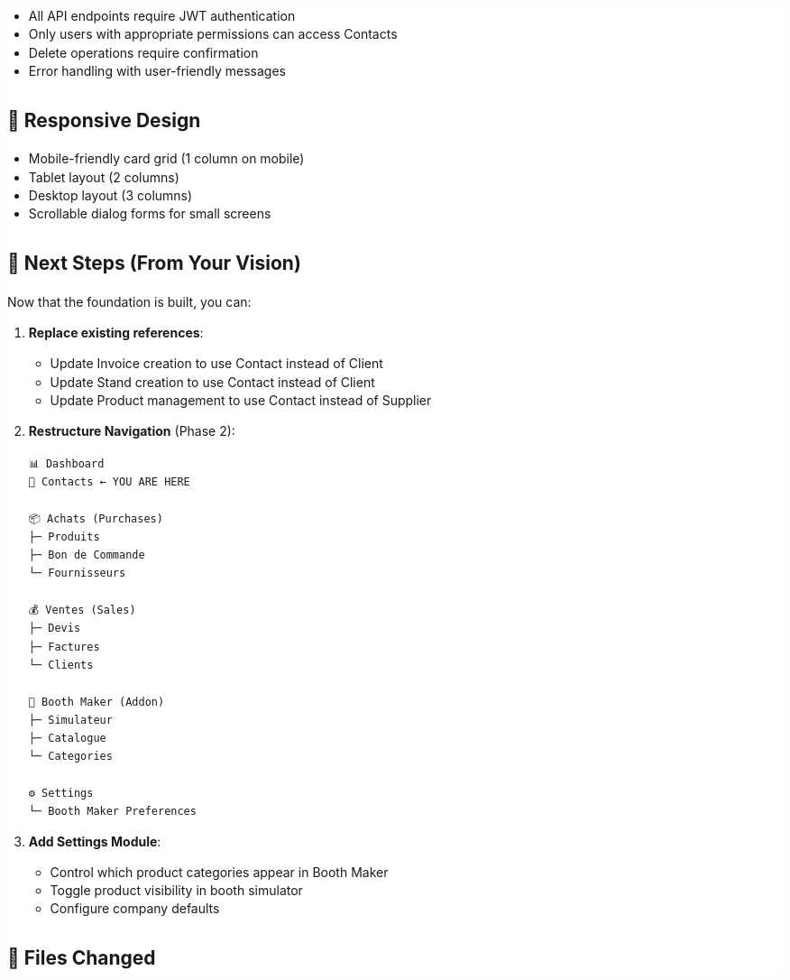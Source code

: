 - All API endpoints require JWT authentication
- Only users with appropriate permissions can access Contacts
- Delete operations require confirmation
- Error handling with user-friendly messages

## 📱 Responsive Design

- Mobile-friendly card grid (1 column on mobile)
- Tablet layout (2 columns)
- Desktop layout (3 columns)
- Scrollable dialog forms for small screens

## 🌟 Next Steps (From Your Vision)

Now that the foundation is built, you can:

1. **Replace existing references**:
   - Update Invoice creation to use Contact instead of Client
   - Update Stand creation to use Contact instead of Client
   - Update Product management to use Contact instead of Supplier

2. **Restructure Navigation** (Phase 2):
   ```
   📊 Dashboard
   👥 Contacts ← YOU ARE HERE
   
   📦 Achats (Purchases)
   ├─ Produits
   ├─ Bon de Commande
   └─ Fournisseurs
   
   💰 Ventes (Sales)
   ├─ Devis
   ├─ Factures
   └─ Clients
   
   🎪 Booth Maker (Addon)
   ├─ Simulateur
   ├─ Catalogue
   └─ Categories
   
   ⚙️ Settings
   └─ Booth Maker Preferences
   ```

3. **Add Settings Module**:
   - Control which product categories appear in Booth Maker
   - Toggle product visibility in booth simulator
   - Configure company defaults

## 💾 Files Changed
